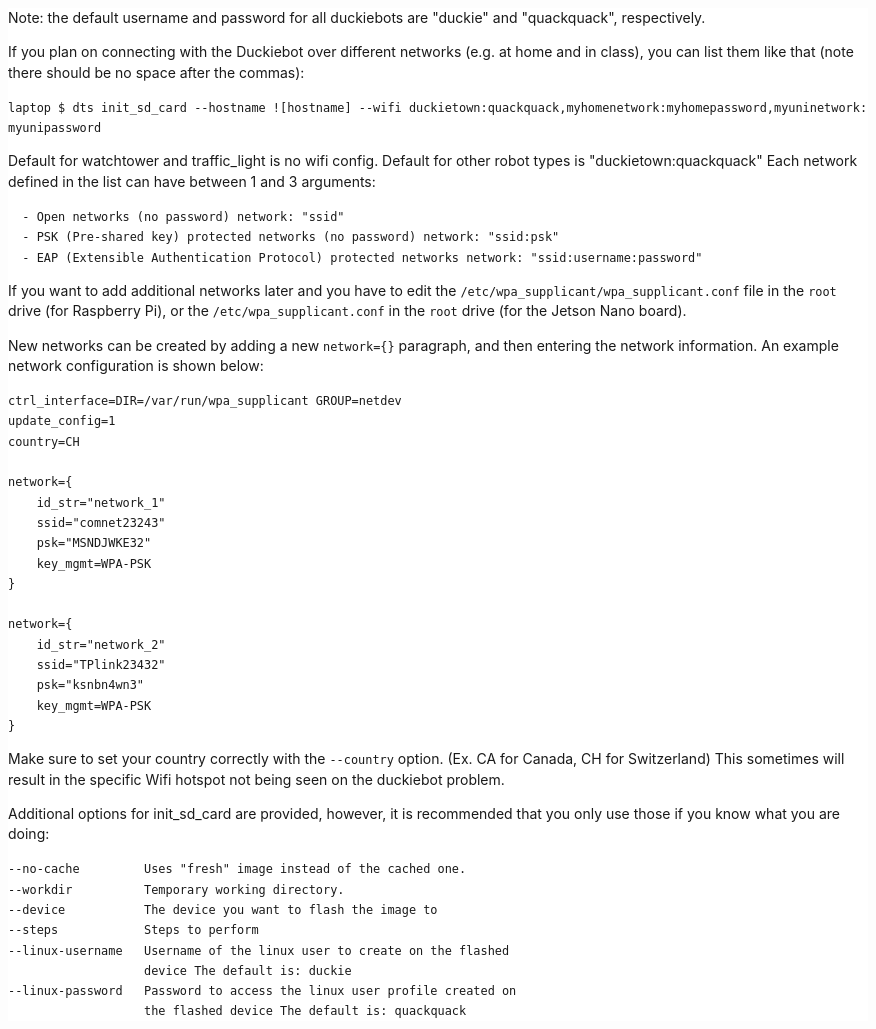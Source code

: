 Note: the default username and password for all duckiebots are "duckie" and "quackquack", respectively. 

If you plan on connecting with the Duckiebot over different networks (e.g. at home and in class), you can list them like that (note there should be no space after the commas):

    laptop $ dts init_sd_card --hostname ![hostname] --wifi duckietown:quackquack,myhomenetwork:myhomepassword,myuninetwork:myunipassword

Default for watchtower and traffic_light is no wifi config. Default for other robot types is "duckietown:quackquack" Each network defined in the list can have between 1 and 3 arguments:

      - Open networks (no password) network: "ssid"
      - PSK (Pre-shared key) protected networks (no password) network: "ssid:psk"
      - EAP (Extensible Authentication Protocol) protected networks network: "ssid:username:password"

If you want to add additional networks later and you have to edit the `/etc/wpa_supplicant/wpa_supplicant.conf` file in the `root` drive (for Raspberry Pi), or the `/etc/wpa_supplicant.conf` in the `root` drive (for the Jetson Nano board).

New networks can be created by adding a new `network={}` paragraph, and then entering the network information. An example network configuration is shown below:

```
ctrl_interface=DIR=/var/run/wpa_supplicant GROUP=netdev
update_config=1
country=CH

network={
    id_str="network_1"
    ssid="comnet23243"
    psk="MSNDJWKE32"
    key_mgmt=WPA-PSK
}

network={
    id_str="network_2"
    ssid="TPlink23432"
    psk="ksnbn4wn3"
    key_mgmt=WPA-PSK
}
```

Make sure to set your country correctly with the `--country` option. (Ex. CA for Canada, CH for Switzerland) This sometimes will result in the specific Wifi hotspot not being seen on the duckiebot problem.

Additional options for init_sd_card are provided, however, it is recommended that you only use those if you know what you are doing:

    --no-cache         Uses "fresh" image instead of the cached one.
    --workdir          Temporary working directory.
    --device           The device you want to flash the image to
    --steps            Steps to perform
    --linux-username   Username of the linux user to create on the flashed
                       device The default is: duckie
    --linux-password   Password to access the linux user profile created on
                       the flashed device The default is: quackquack    
